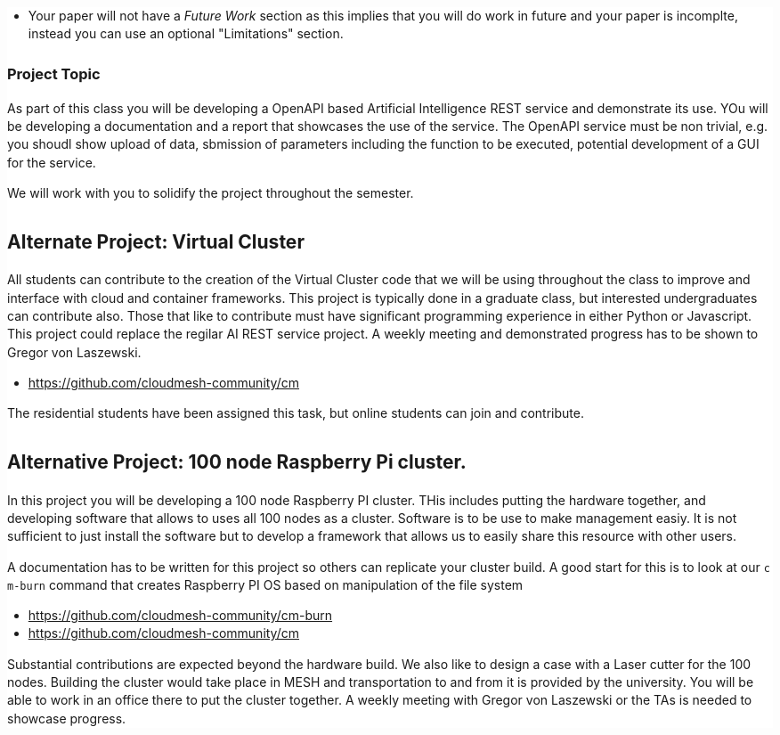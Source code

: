 - Your paper will not have a *Future Work* section as this implies
  that you will do work in future and your paper is incomplte, instead
  you can use an optional "Limitations" section.

### Project Topic

As part of this class you will be developing a OpenAPI based
Artificial Intelligence REST service and demonstrate its use. YOu will
be developing a documentation and a report that showcases the use of
the service. The OpenAPI service must be non trivial, e.g. you shoudl
show upload of data, sbmission of parameters including the function to
be executed, potential development of a GUI for the service.

We will work with you to solidify the project throughout the semester.



## Alternate Project: Virtual Cluster

All students can contribute to the creation of the Virtual Cluster code
that we will be using throughout the class to improve and interface
with cloud and container frameworks. This project is typically done in
a graduate class, but interested undergraduates can contribute
also. Those that like to contribute must have significant programming
experience in either Python or Javascript. This project could replace
the regilar AI REST service project. A weekly meeting and demonstrated
progress has to be shown to Gregor von Laszewski.

* <https://github.com/cloudmesh-community/cm>

The residential students have been assigned this task, but online
students can join and contribute.

## Alternative Project: 100 node Raspberry Pi cluster.

In this project you will be developing a 100 node Raspberry PI
cluster. THis includes putting the hardware together, and developing
software that allows to uses all 100 nodes as a cluster. Software is
to be use to make management easiy. It is not sufficient to just
install the software but to develop a framework that allows us to
easily share this resource with other users.

A documentation has to be written for this project so others can
replicate your cluster build. A good start for this is to look at 
our  `cm-burn` command that creates Raspberry PI OS based on
manipulation of the file system

* <https://github.com/cloudmesh-community/cm-burn>
* <https://github.com/cloudmesh-community/cm>

Substantial contributions are expected beyond the hardware build. We
also like to design a case with a Laser cutter for the 100 nodes.
Building the cluster would take place in MESH and transportation to
and from it is provided by the university. You will be able to work in
an office there to put the cluster together. A weekly meeting with
Gregor von Laszewski or the TAs is needed to showcase progress.
